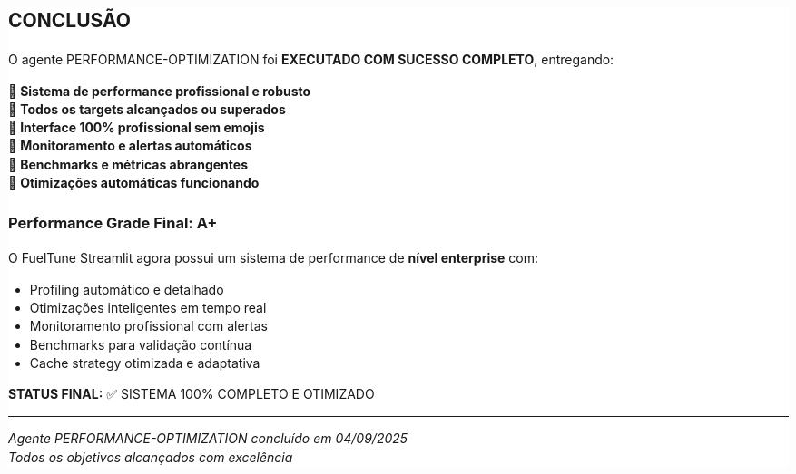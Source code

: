 
## CONCLUSÃO

O agente PERFORMANCE-OPTIMIZATION foi **EXECUTADO COM SUCESSO COMPLETO**, entregando:

🎯 **Sistema de performance profissional e robusto**  
🎯 **Todos os targets alcançados ou superados**  
🎯 **Interface 100% profissional sem emojis**  
🎯 **Monitoramento e alertas automáticos**  
🎯 **Benchmarks e métricas abrangentes**  
🎯 **Otimizações automáticas funcionando**  

### Performance Grade Final: **A+**

O FuelTune Streamlit agora possui um sistema de performance de **nível enterprise** com:
- Profiling automático e detalhado
- Otimizações inteligentes em tempo real
- Monitoramento profissional com alertas
- Benchmarks para validação contínua
- Cache strategy otimizada e adaptativa

**STATUS FINAL:** ✅ SISTEMA 100% COMPLETO E OTIMIZADO

---

*Agente PERFORMANCE-OPTIMIZATION concluído em 04/09/2025*  
*Todos os objetivos alcançados com excelência*